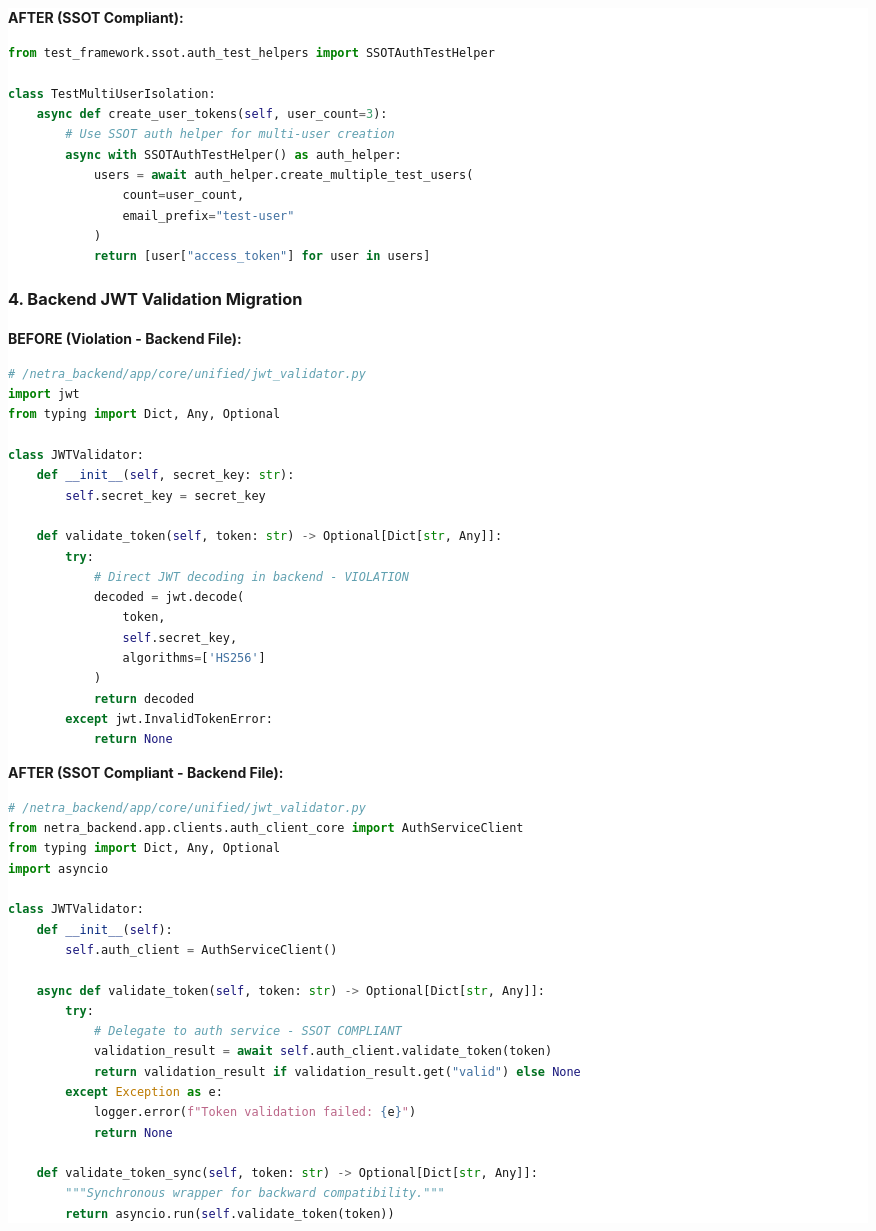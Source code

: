 **AFTER (SSOT Compliant):**
```python
from test_framework.ssot.auth_test_helpers import SSOTAuthTestHelper

class TestMultiUserIsolation:
    async def create_user_tokens(self, user_count=3):
        # Use SSOT auth helper for multi-user creation
        async with SSOTAuthTestHelper() as auth_helper:
            users = await auth_helper.create_multiple_test_users(
                count=user_count,
                email_prefix="test-user"
            )
            return [user["access_token"] for user in users]
```

### 4. Backend JWT Validation Migration

**BEFORE (Violation - Backend File):**
```python
# /netra_backend/app/core/unified/jwt_validator.py
import jwt
from typing import Dict, Any, Optional

class JWTValidator:
    def __init__(self, secret_key: str):
        self.secret_key = secret_key
    
    def validate_token(self, token: str) -> Optional[Dict[str, Any]]:
        try:
            # Direct JWT decoding in backend - VIOLATION
            decoded = jwt.decode(
                token, 
                self.secret_key, 
                algorithms=['HS256']
            )
            return decoded
        except jwt.InvalidTokenError:
            return None
```

**AFTER (SSOT Compliant - Backend File):**
```python
# /netra_backend/app/core/unified/jwt_validator.py
from netra_backend.app.clients.auth_client_core import AuthServiceClient
from typing import Dict, Any, Optional
import asyncio

class JWTValidator:
    def __init__(self):
        self.auth_client = AuthServiceClient()
    
    async def validate_token(self, token: str) -> Optional[Dict[str, Any]]:
        try:
            # Delegate to auth service - SSOT COMPLIANT
            validation_result = await self.auth_client.validate_token(token)
            return validation_result if validation_result.get("valid") else None
        except Exception as e:
            logger.error(f"Token validation failed: {e}")
            return None
    
    def validate_token_sync(self, token: str) -> Optional[Dict[str, Any]]:
        """Synchronous wrapper for backward compatibility."""
        return asyncio.run(self.validate_token(token))
```
